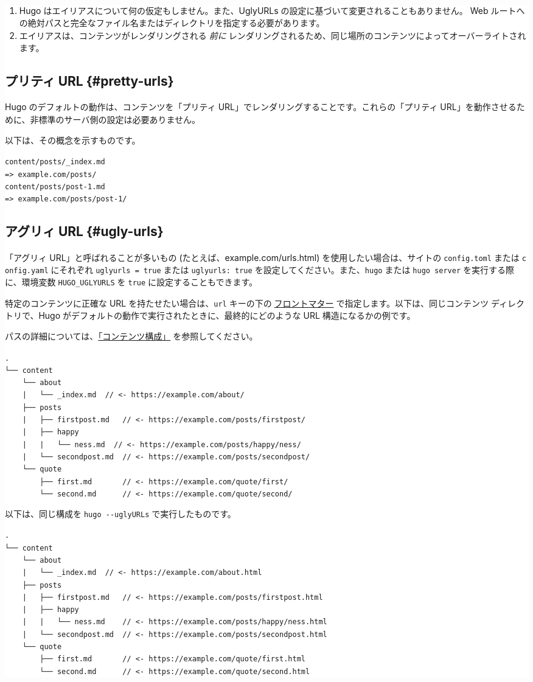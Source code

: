 1. Hugo はエイリアスについて何の仮定もしません。また、UglyURLs の設定に基づいて変更されることもありません。 Web ルートへの絶対パスと完全なファイル名またはディレクトリを指定する必要があります。
2. エイリアスは、コンテンツがレンダリングされる *前に* レンダリングされるため、同じ場所のコンテンツによってオーバーライトされます。

## プリティ URL {#pretty-urls}

Hugo のデフォルトの動作は、コンテンツを「プリティ URL」でレンダリングすることです。これらの「プリティ URL」を動作させるために、非標準のサーバ側の設定は必要ありません。

以下は、その概念を示すものです。

```txt
content/posts/_index.md
=> example.com/posts/
content/posts/post-1.md
=> example.com/posts/post-1/
```

## アグリィ URL {#ugly-urls}

「アグリィ URL」と呼ばれることが多いもの (たとえば、example.com/urls.html) を使用したい場合は、サイトの `config.toml` または `config.yaml` にそれぞれ `uglyurls = true` または `uglyurls: true` を設定してください。また、`hugo` または `hugo server` を実行する際に、環境変数 `HUGO_UGLYURLS` を `true` に設定することもできます。

特定のコンテンツに正確な URL を持たせたい場合は、`url` キーの下の [フロントマター][front matter] で指定します。以下は、同じコンテンツ ディレクトリで、Hugo がデフォルトの動作で実行されたときに、最終的にどのような URL 構造になるかの例です。

パスの詳細については、[「コンテンツ構成」][contentorg] を参照してください。

```txt
.
└── content
    └── about
    |   └── _index.md  // <- https://example.com/about/
    ├── posts
    |   ├── firstpost.md   // <- https://example.com/posts/firstpost/
    |   ├── happy
    |   |   └── ness.md  // <- https://example.com/posts/happy/ness/
    |   └── secondpost.md  // <- https://example.com/posts/secondpost/
    └── quote
        ├── first.md       // <- https://example.com/quote/first/
        └── second.md      // <- https://example.com/quote/second/
```

以下は、同じ構成を `hugo --uglyURLs` で実行したものです。

```txt
.
└── content
    └── about
    |   └── _index.md  // <- https://example.com/about.html
    ├── posts
    |   ├── firstpost.md   // <- https://example.com/posts/firstpost.html
    |   ├── happy
    |   |   └── ness.md    // <- https://example.com/posts/happy/ness.html
    |   └── secondpost.md  // <- https://example.com/posts/secondpost.html
    └── quote
        ├── first.md       // <- https://example.com/quote/first.html
        └── second.md      // <- https://example.com/quote/second.html
```


[config]: /getting-started/configuration/
[contentorg]: /content-management/organization/
[front matter]: /content-management/front-matter/
[multilingual]: /content-management/multilingual/
[sections]: /content-management/sections/
[usage]: /getting-started/usage/